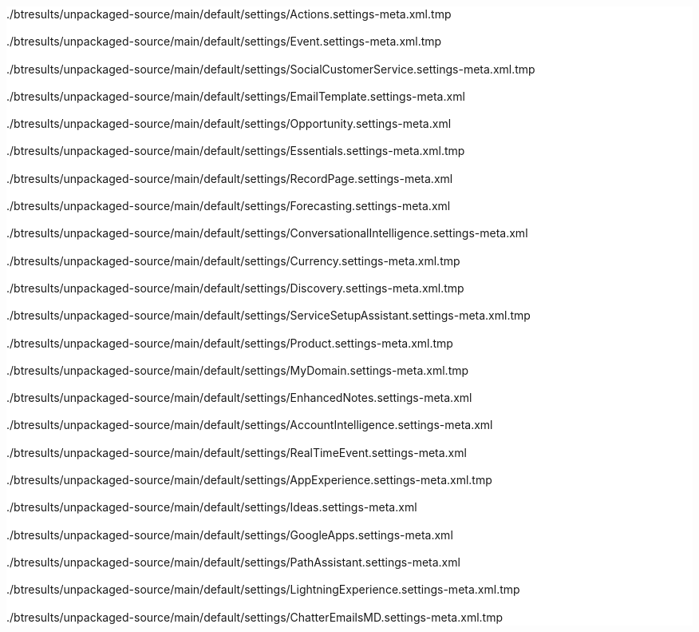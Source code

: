 ./btresults/unpackaged-source/main/default/settings/Actions.settings-meta.xml.tmp

./btresults/unpackaged-source/main/default/settings/Event.settings-meta.xml.tmp

./btresults/unpackaged-source/main/default/settings/SocialCustomerService.settings-meta.xml.tmp

./btresults/unpackaged-source/main/default/settings/EmailTemplate.settings-meta.xml

./btresults/unpackaged-source/main/default/settings/Opportunity.settings-meta.xml

./btresults/unpackaged-source/main/default/settings/Essentials.settings-meta.xml.tmp

./btresults/unpackaged-source/main/default/settings/RecordPage.settings-meta.xml

./btresults/unpackaged-source/main/default/settings/Forecasting.settings-meta.xml

./btresults/unpackaged-source/main/default/settings/ConversationalIntelligence.settings-meta.xml

./btresults/unpackaged-source/main/default/settings/Currency.settings-meta.xml.tmp

./btresults/unpackaged-source/main/default/settings/Discovery.settings-meta.xml.tmp

./btresults/unpackaged-source/main/default/settings/ServiceSetupAssistant.settings-meta.xml.tmp

./btresults/unpackaged-source/main/default/settings/Product.settings-meta.xml.tmp

./btresults/unpackaged-source/main/default/settings/MyDomain.settings-meta.xml.tmp

./btresults/unpackaged-source/main/default/settings/EnhancedNotes.settings-meta.xml

./btresults/unpackaged-source/main/default/settings/AccountIntelligence.settings-meta.xml

./btresults/unpackaged-source/main/default/settings/RealTimeEvent.settings-meta.xml

./btresults/unpackaged-source/main/default/settings/AppExperience.settings-meta.xml.tmp

./btresults/unpackaged-source/main/default/settings/Ideas.settings-meta.xml

./btresults/unpackaged-source/main/default/settings/GoogleApps.settings-meta.xml

./btresults/unpackaged-source/main/default/settings/PathAssistant.settings-meta.xml

./btresults/unpackaged-source/main/default/settings/LightningExperience.settings-meta.xml.tmp

./btresults/unpackaged-source/main/default/settings/ChatterEmailsMD.settings-meta.xml.tmp

